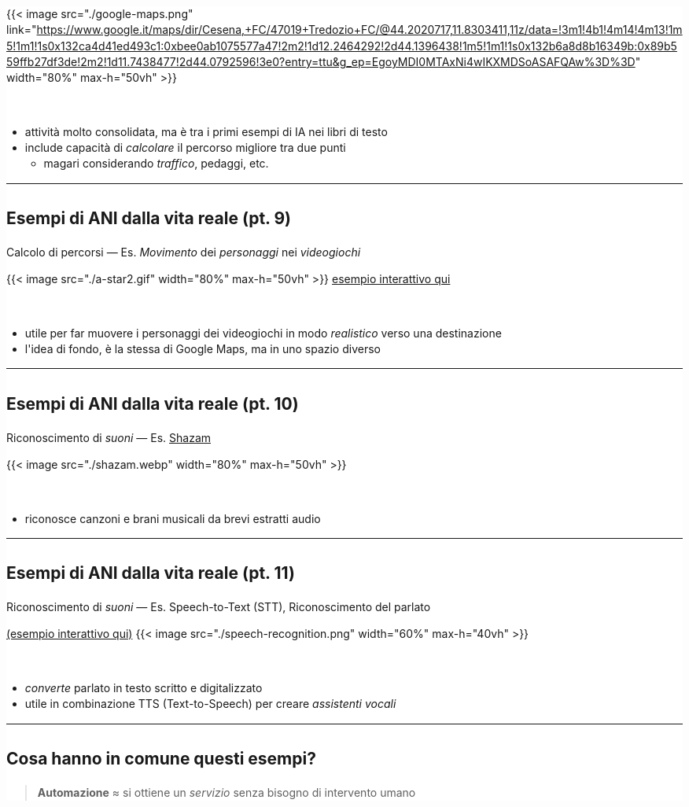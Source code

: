 {{< image src="./google-maps.png" link="https://www.google.it/maps/dir/Cesena,+FC/47019+Tredozio+FC/@44.2020717,11.8303411,11z/data=!3m1!4b1!4m14!4m13!1m5!1m1!1s0x132ca4d41ed493c1:0xbee0ab1075577a47!2m2!1d12.2464292!2d44.1396438!1m5!1m1!1s0x132b6a8d8b16349b:0x89b559ffb27df3de!2m2!1d11.7438477!2d44.0792596!3e0?entry=ttu&g_ep=EgoyMDI0MTAxNi4wIKXMDSoASAFQAw%3D%3D" width="80%" max-h="50vh" >}}

<br>

- attività molto consolidata, ma è tra i primi esempi di IA nei libri di testo
- include capacità di _calcolare_ il percorso migliore tra due punti
    + magari considerando _traffico_, pedaggi, etc.

---

## Esempi di ANI dalla vita reale (pt. 9)

Calcolo di percorsi — Es. _Movimento_ dei _personaggi_ nei _videogiochi_

{{< image src="./a-star2.gif" width="80%" max-h="50vh" >}}
[esempio interattivo qui](https://amarillion.github.io/helixgraph/examples/d3/)

<br>

- utile per far muovere i personaggi dei videogiochi in modo _realistico_ verso una destinazione
- l'idea di fondo, è la stessa di Google Maps, ma in uno spazio diverso

---

## Esempi di ANI dalla vita reale (pt. 10)

Riconoscimento di _suoni_ — Es. [Shazam](https://www.shazam.com/)

{{< image src="./shazam.webp" width="80%" max-h="50vh" >}}

<br>

- riconosce canzoni e brani musicali da brevi estratti audio

---

## Esempi di ANI dalla vita reale (pt. 11)

Riconoscimento di _suoni_ — Es. Speech-to-Text (STT), Riconoscimento del parlato

[(esempio interattivo qui)](https://dictation.io/speech)
{{< image src="./speech-recognition.png" width="60%" max-h="40vh" >}}

<br>

- _converte_ parlato in testo scritto e digitalizzato
- utile in combinazione TTS (Text-to-Speech) per creare _assistenti vocali_

---

## Cosa hanno in comune questi esempi?

> __Automazione__ $\approx$ si ottiene un _servizio_ senza bisogno di intervento umano
